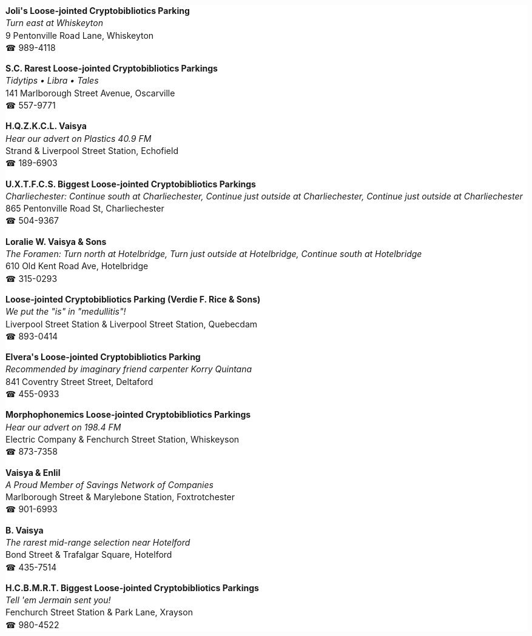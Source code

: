 **Joli's Loose-jointed Cryptobibliotics Parking**  
_Turn east at Whiskeyton_  
9 Pentonville Road Lane, Whiskeyton  
☎ 989-4118

**S.C. Rarest Loose-jointed Cryptobibliotics Parkings**  
_Tidytips • Libra • Tales_  
141 Marlborough Street Avenue, Oscarville  
☎ 557-9771

**H.Q.Z.K.C.L. Vaisya**  
_Hear our advert on Plastics 40.9 FM_  
Strand & Liverpool Street Station, Echofield  
☎ 189-6903

**U.X.T.F.C.S. Biggest Loose-jointed Cryptobibliotics Parkings**  
_Charliechester: Continue south at Charliechester, Continue just outside at Charliechester, Continue just outside at Charliechester_  
865 Pentonville Road St, Charliechester  
☎ 504-9367

**Loralie W. Vaisya & Sons**  
_The Foramen: Turn north at Hotelbridge, Turn just outside at Hotelbridge, Continue south at Hotelbridge_  
610 Old Kent Road Ave, Hotelbridge  
☎ 315-0293

**Loose-jointed Cryptobibliotics Parking (Verdie F. Rice & Sons)**  
_We put the "is" in "medullitis"!_  
Liverpool Street Station & Liverpool Street Station, Quebecdam  
☎ 893-0414

**Elvera's Loose-jointed Cryptobibliotics Parking**  
_Recommended by imaginary friend carpenter Korry Quintana_  
841 Coventry Street Street, Deltaford  
☎ 455-0933

**Morphophonemics Loose-jointed Cryptobibliotics Parkings**  
_Hear our advert on 198.4 FM_  
Electric Company & Fenchurch Street Station, Whiskeyson  
☎ 873-7358

**Vaisya & Enlil**  
_A Proud Member of Savings Network of Companies_  
Marlborough Street & Marylebone Station, Foxtrotchester  
☎ 901-6993

**B. Vaisya**  
_The rarest mid-range selection near Hotelford_  
Bond Street & Trafalgar Square, Hotelford  
☎ 435-7514

**H.C.B.M.R.T. Biggest Loose-jointed Cryptobibliotics Parkings**  
_Tell 'em Jermain sent you!_  
Fenchurch Street Station & Park Lane, Xrayson  
☎ 980-4522
